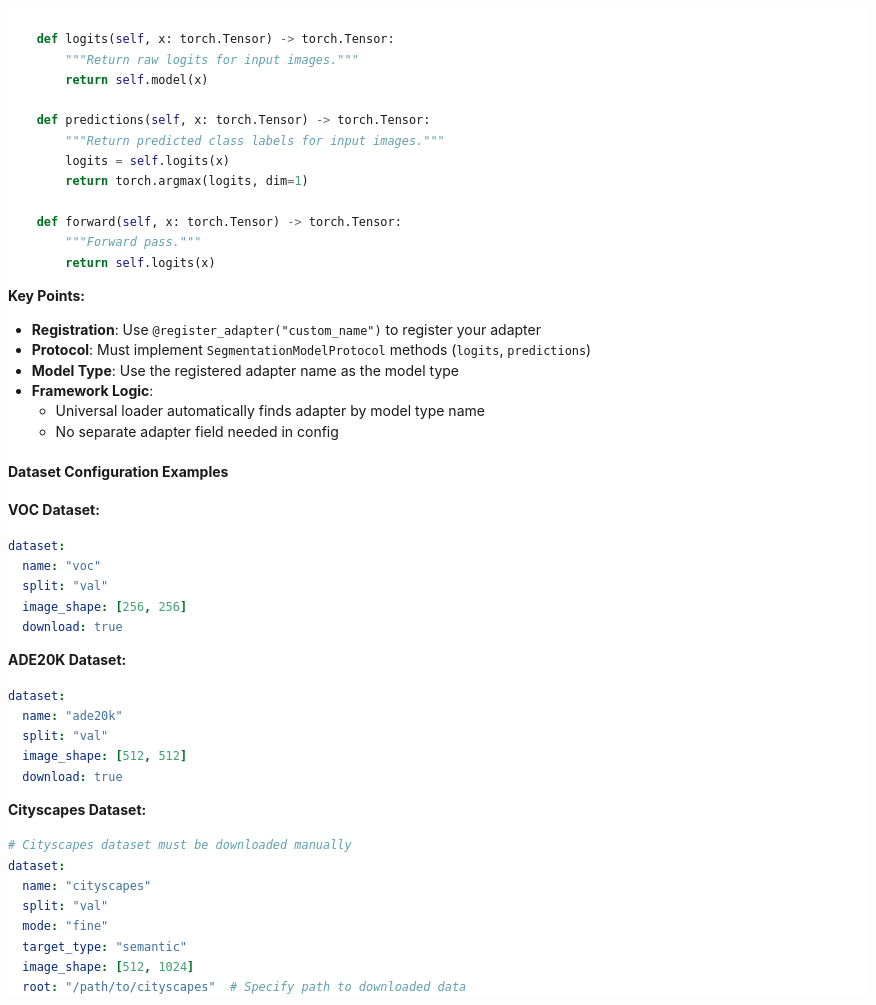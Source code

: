 ```python
    
    def logits(self, x: torch.Tensor) -> torch.Tensor:
        """Return raw logits for input images."""
        return self.model(x)
    
    def predictions(self, x: torch.Tensor) -> torch.Tensor:
        """Return predicted class labels for input images."""
        logits = self.logits(x)
        return torch.argmax(logits, dim=1)
    
    def forward(self, x: torch.Tensor) -> torch.Tensor:
        """Forward pass."""
        return self.logits(x)
```

**Key Points:**

- **Registration**: Use `@register_adapter("custom_name")` to register your adapter
- **Protocol**: Must implement `SegmentationModelProtocol` methods (`logits`, `predictions`)
- **Model Type**: Use the registered adapter name as the model type
- **Framework Logic**: 
  - Universal loader automatically finds adapter by model type name
  - No separate adapter field needed in config

#### **Dataset Configuration Examples**

**VOC Dataset:**
```yaml
dataset:
  name: "voc"
  split: "val"
  image_shape: [256, 256]
  download: true
```

**ADE20K Dataset:**
```yaml
dataset:
  name: "ade20k"
  split: "val"
  image_shape: [512, 512]
  download: true
```

**Cityscapes Dataset:**
```yaml
# Cityscapes dataset must be downloaded manually
dataset:
  name: "cityscapes"
  split: "val"
  mode: "fine"
  target_type: "semantic"
  image_shape: [512, 1024]
  root: "/path/to/cityscapes"  # Specify path to downloaded data
```

